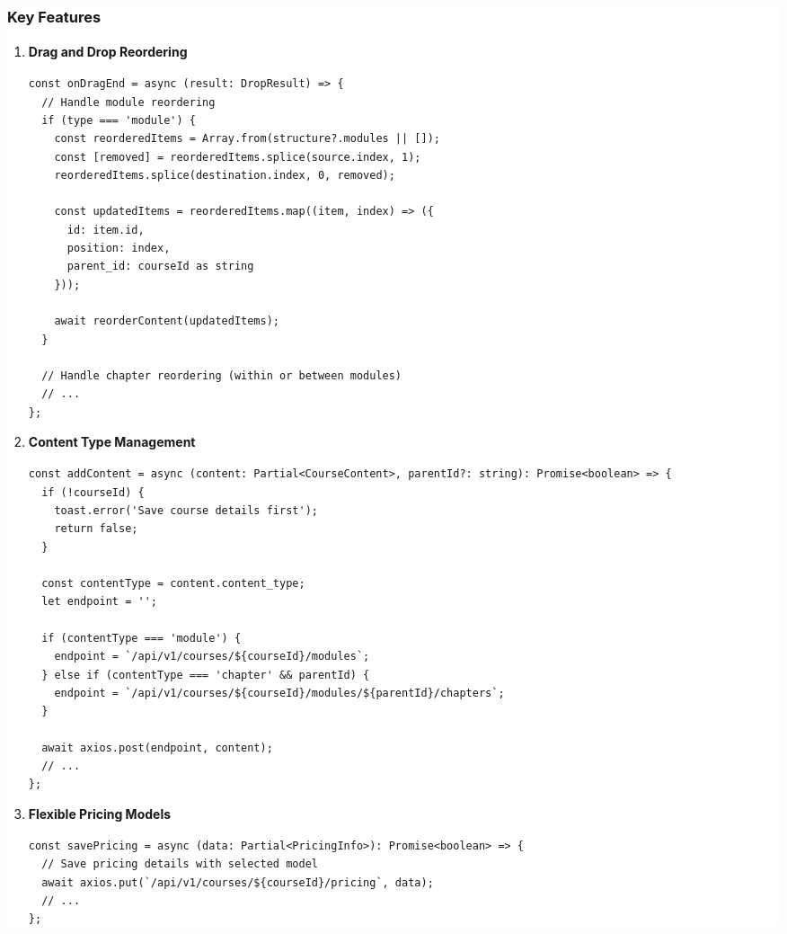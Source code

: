 ### Key Features

1. **Drag and Drop Reordering**
   ```tsx
   const onDragEnd = async (result: DropResult) => {
     // Handle module reordering
     if (type === 'module') {
       const reorderedItems = Array.from(structure?.modules || []);
       const [removed] = reorderedItems.splice(source.index, 1);
       reorderedItems.splice(destination.index, 0, removed);
       
       const updatedItems = reorderedItems.map((item, index) => ({
         id: item.id,
         position: index,
         parent_id: courseId as string
       }));
       
       await reorderContent(updatedItems);
     }
     
     // Handle chapter reordering (within or between modules)
     // ...
   };
   ```

2. **Content Type Management**
   ```tsx
   const addContent = async (content: Partial<CourseContent>, parentId?: string): Promise<boolean> => {
     if (!courseId) {
       toast.error('Save course details first');
       return false;
     }
     
     const contentType = content.content_type;
     let endpoint = '';
     
     if (contentType === 'module') {
       endpoint = `/api/v1/courses/${courseId}/modules`;
     } else if (contentType === 'chapter' && parentId) {
       endpoint = `/api/v1/courses/${courseId}/modules/${parentId}/chapters`;
     }
     
     await axios.post(endpoint, content);
     // ...
   };
   ```

3. **Flexible Pricing Models**
   ```tsx
   const savePricing = async (data: Partial<PricingInfo>): Promise<boolean> => {
     // Save pricing details with selected model
     await axios.put(`/api/v1/courses/${courseId}/pricing`, data);
     // ...
   };
   ```
